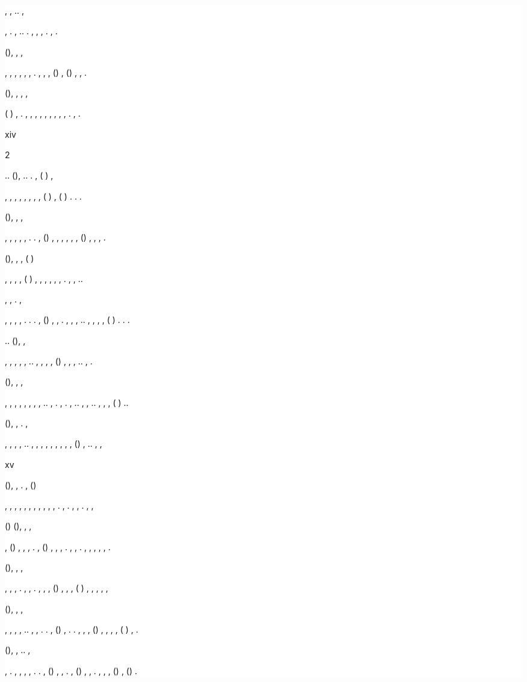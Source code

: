 , , .. ,

, . , .. . , , , . , .

(), , ,

, , , , , , . , , , () , () , , .

(), , , ,

( ) , . , , , , , , , , , . , .

xiv

2

.. (), .. . , ( ) ,

, , , , , , , , ( ) , ( ) . . .

(), , ,

, , , , , . . , () , , , , , , () , , , .

(), , , ( )

, , , , ( ) , , , , , , . , , ..

, , . ,

, , , , . . . , () , , . , , , .. , , , , ( ) . . .

.. (), ,

, , , , , .. , , , , () , , , .. , .

(), , ,

, , , , , , , , .. , . , . , .. , , .. , , , ( ) ..

(), , . ,

, , , , .. , , , , , , , , , () , .. , ,

xv

(), , . , ()

, , , , , , , , , , , . , . , , . , ,

() (), , ,

, () , , , . , () , , , . , , . , , , , , .

(), , ,

, , , . , , . , , , () , , , ( ) , , , , ,

(), , ,

, , , , .. , , . . , () , . . , , , () , , , , ( ) , .

(), , .. ,

, . , , , , . . , () , , . , () , , . , , , () , () .
